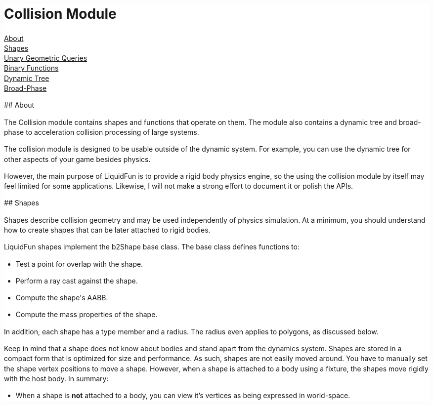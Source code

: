 # Collision Module
[About](#about)<br/>
[Shapes](#shapes)<br/>
[Unary Geometric Queries](#un)<br/>
[Binary Functions](#bf)<br/>
[Dynamic Tree](#dt)<br/>
[Broad-Phase](#bp)<br/>

<a name="about">
## About

The Collision module contains shapes and functions that operate on them. The
module also contains a dynamic tree and broad-phase to acceleration collision
processing of large systems.

The collision module is designed to be usable outside of the dynamic system.
For example, you can use the dynamic tree for other aspects of your game
besides physics.

However, the main purpose of LiquidFun is to provide a rigid body physics
engine, so the using the collision module by itself may feel limited for some
applications. Likewise, I will not make a strong effort to document it or
polish the APIs.

<a name="shapes">
## Shapes

Shapes describe collision geometry and may be used independently of physics
simulation. At a minimum, you should understand how to create shapes that can
be later attached to rigid bodies.

LiquidFun shapes implement the b2Shape base class. The base class defines
functions to:

* Test a point for overlap with the shape.

* Perform a ray cast against the shape.

* Compute the shape's AABB.

* Compute the mass properties of the shape.

In addition, each shape has a type member and a radius. The radius even
applies to polygons, as discussed below.

Keep in mind that a shape does not know about bodies and stand apart from the
dynamics system. Shapes are stored in a compact form that is optimized for
size and performance. As such, shapes are not easily moved around. You have to
manually set the shape vertex positions to move a shape. However, when a shape
is attached to a body using a fixture, the shapes move rigidly with the host
body. In summary:

* When a shape is **not** attached to a body, you can view it’s vertices as
being expressed in world-space.

